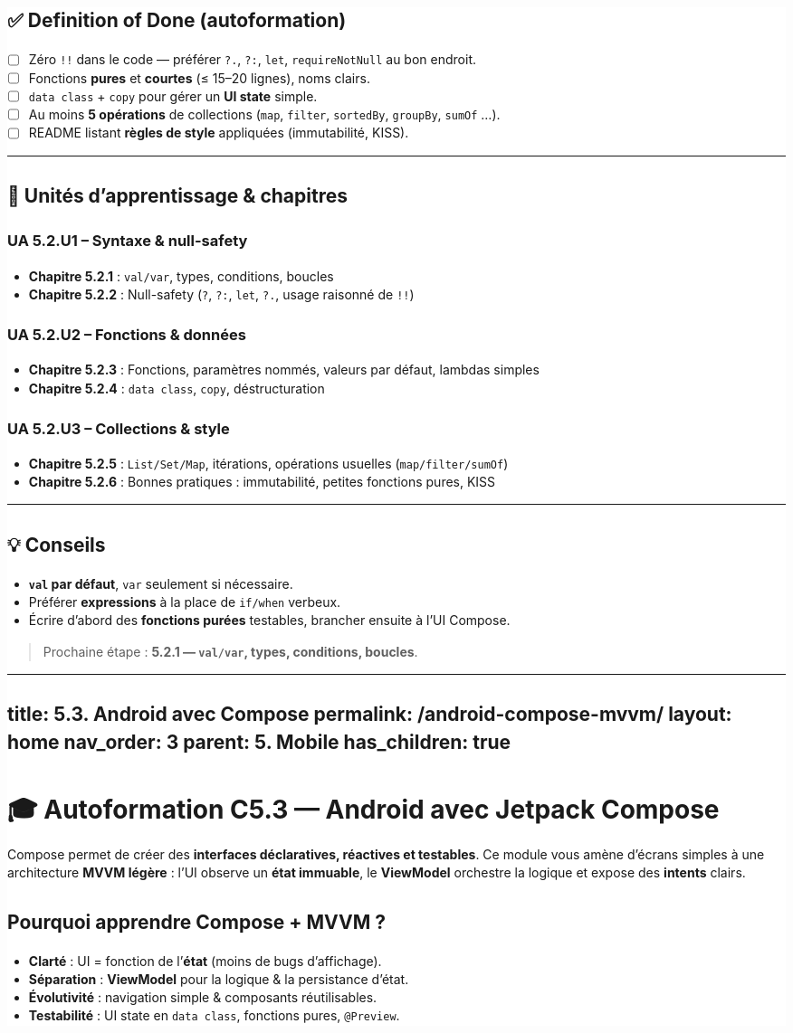 ## ✅ Definition of Done (autoformation)
- [ ] Zéro `!!` dans le code — préférer `?.`, `?:`, `let`, `requireNotNull` au bon endroit.  
- [ ] Fonctions **pures** et **courtes** (≤ 15–20 lignes), noms clairs.  
- [ ] `data class` + `copy` pour gérer un **UI state** simple.  
- [ ] Au moins **5 opérations** de collections (`map`, `filter`, `sortedBy`, `groupBy`, `sumOf` …).  
- [ ] README listant **règles de style** appliquées (immutabilité, KISS).

---

## 📘 Unités d’apprentissage & chapitres

### UA 5.2.U1 – Syntaxe & null-safety
- **Chapitre 5.2.1** : `val/var`, types, conditions, boucles  
- **Chapitre 5.2.2** : Null-safety (`?`, `?:`, `let`, `?.`, usage raisonné de `!!`)  

### UA 5.2.U2 – Fonctions & données
- **Chapitre 5.2.3** : Fonctions, paramètres nommés, valeurs par défaut, lambdas simples  
- **Chapitre 5.2.4** : `data class`, `copy`, déstructuration  

### UA 5.2.U3 – Collections & style
- **Chapitre 5.2.5** : `List/Set/Map`, itérations, opérations usuelles (`map/filter/sumOf`)  
- **Chapitre 5.2.6** : Bonnes pratiques : immutabilité, petites fonctions pures, KISS  

---

## 💡 Conseils
- **`val` par défaut**, `var` seulement si nécessaire.  
- Préférer **expressions** à la place de `if/when` verbeux.  
- Écrire d’abord des **fonctions purées** testables, brancher ensuite à l’UI Compose.  

> Prochaine étape : **5.2.1 — `val/var`, types, conditions, boucles**.

---
title: 5.3. Android avec Compose
permalink: /android-compose-mvvm/
layout: home
nav_order: 3
parent: 5. Mobile
has_children: true
---

# 🎓 Autoformation C5.3 — Android avec Jetpack Compose

Compose permet de créer des **interfaces déclaratives, réactives et testables**. Ce module vous amène d’écrans simples à une architecture **MVVM légère** : l’UI observe un **état immuable**, le **ViewModel** orchestre la logique et expose des **intents** clairs.

## Pourquoi apprendre Compose + MVVM ?
- **Clarté** : UI = fonction de l’**état** (moins de bugs d’affichage).  
- **Séparation** : **ViewModel** pour la logique & la persistance d’état.  
- **Évolutivité** : navigation simple & composants réutilisables.  
- **Testabilité** : UI state en `data class`, fonctions pures, `@Preview`.
